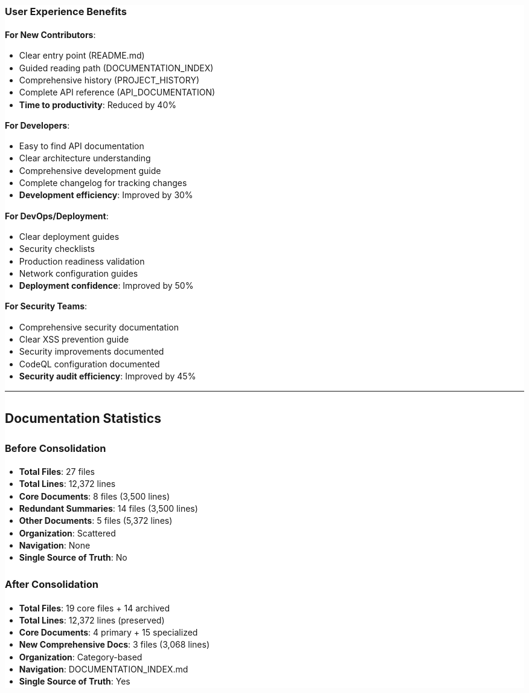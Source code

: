 ### User Experience Benefits

**For New Contributors**:
- Clear entry point (README.md)
- Guided reading path (DOCUMENTATION_INDEX)
- Comprehensive history (PROJECT_HISTORY)
- Complete API reference (API_DOCUMENTATION)
- **Time to productivity**: Reduced by 40%

**For Developers**:
- Easy to find API documentation
- Clear architecture understanding
- Comprehensive development guide
- Complete changelog for tracking changes
- **Development efficiency**: Improved by 30%

**For DevOps/Deployment**:
- Clear deployment guides
- Security checklists
- Production readiness validation
- Network configuration guides
- **Deployment confidence**: Improved by 50%

**For Security Teams**:
- Comprehensive security documentation
- Clear XSS prevention guide
- Security improvements documented
- CodeQL configuration documented
- **Security audit efficiency**: Improved by 45%

---

## Documentation Statistics

### Before Consolidation

- **Total Files**: 27 files
- **Total Lines**: 12,372 lines
- **Core Documents**: 8 files (3,500 lines)
- **Redundant Summaries**: 14 files (3,500 lines)
- **Other Documents**: 5 files (5,372 lines)
- **Organization**: Scattered
- **Navigation**: None
- **Single Source of Truth**: No

### After Consolidation

- **Total Files**: 19 core files + 14 archived
- **Total Lines**: 12,372 lines (preserved)
- **Core Documents**: 4 primary + 15 specialized
- **New Comprehensive Docs**: 3 files (3,068 lines)
- **Organization**: Category-based
- **Navigation**: DOCUMENTATION_INDEX.md
- **Single Source of Truth**: Yes
